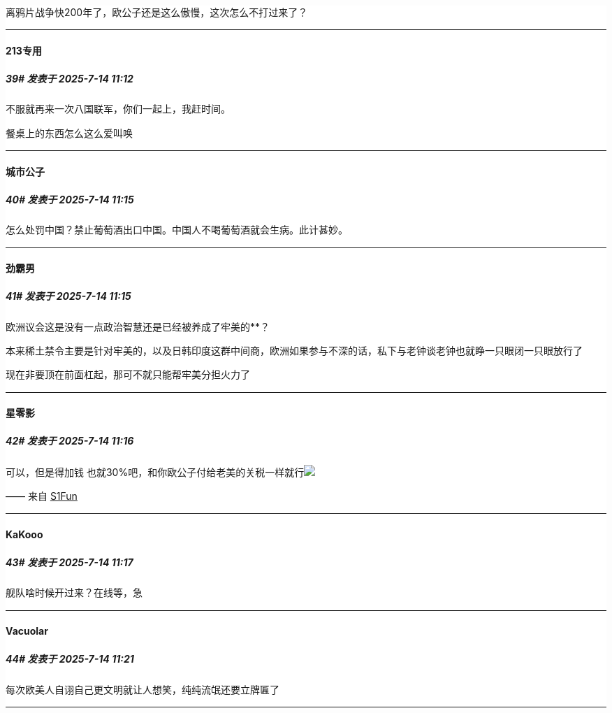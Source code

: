 离鸦片战争快200年了，欧公子还是这么傲慢，这次怎么不打过来了？

*****

####  213专用  
##### 39#       发表于 2025-7-14 11:12

不服就再来一次八国联军，你们一起上，我赶时间。

餐桌上的东西怎么这么爱叫唤

*****

####  城市公子  
##### 40#       发表于 2025-7-14 11:15

怎么处罚中国？禁止葡萄酒出口中国。中国人不喝葡萄酒就会生病。此计甚妙。


*****

####  劲霸男  
##### 41#       发表于 2025-7-14 11:15

欧洲议会这是没有一点政治智慧还是已经被养成了牢美的**？

本来稀土禁令主要是针对牢美的，以及日韩印度这群中间商，欧洲如果参与不深的话，私下与老钟谈老钟也就睁一只眼闭一只眼放行了

现在非要顶在前面杠起，那可不就只能帮牢美分担火力了

*****

####  星零影  
##### 42#       发表于 2025-7-14 11:16

可以，但是得加钱
也就30%吧，和你欧公子付给老美的关税一样就行<img src="https://static.stage1st.com/image/smiley/face2017/065.png" referrerpolicy="no-referrer">

—— 来自 [S1Fun](https://s1fun.koalcat.com)

*****

####  KaKooo  
##### 43#       发表于 2025-7-14 11:17

舰队啥时候开过来？在线等，急


*****

####  Vacuolar  
##### 44#       发表于 2025-7-14 11:21

每次欧美人自诩自己更文明就让人想笑，纯纯流氓还要立牌匾了


*****
